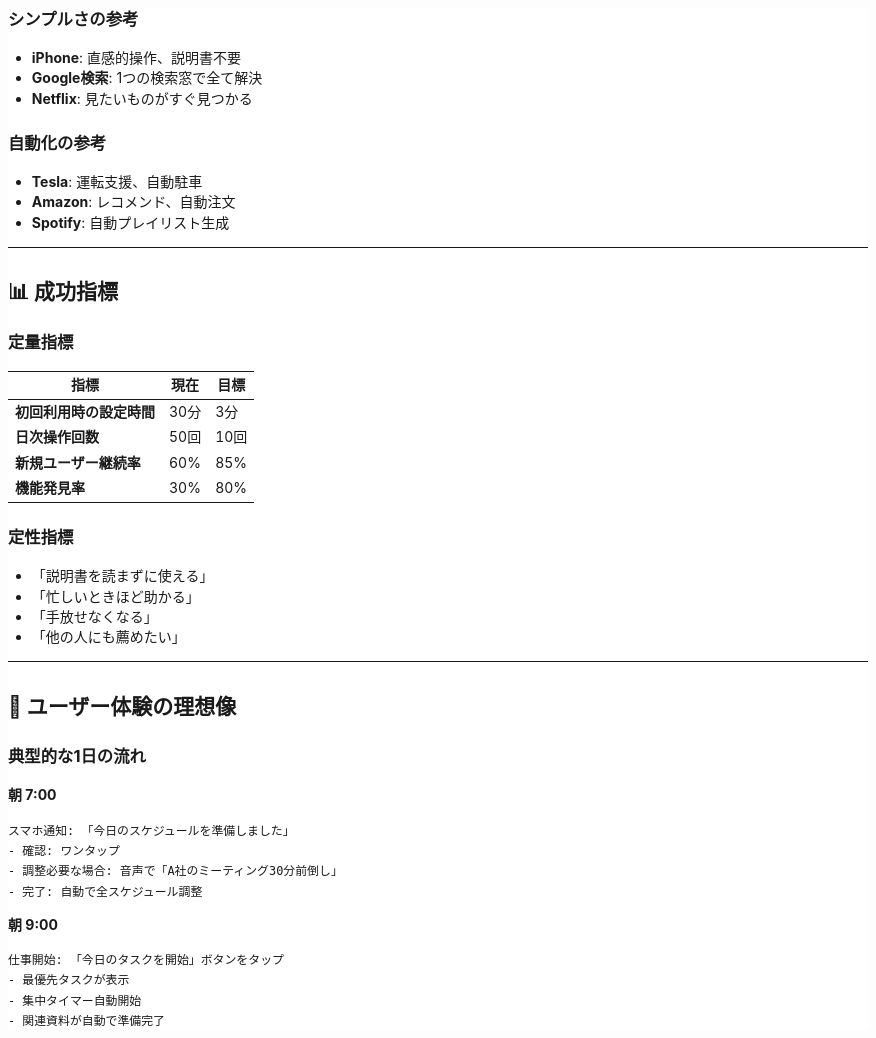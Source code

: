 ### **シンプルさの参考**
- **iPhone**: 直感的操作、説明書不要
- **Google検索**: 1つの検索窓で全て解決
- **Netflix**: 見たいものがすぐ見つかる

### **自動化の参考**
- **Tesla**: 運転支援、自動駐車
- **Amazon**: レコメンド、自動注文
- **Spotify**: 自動プレイリスト生成

---

## 📊 **成功指標**

### **定量指標**
| 指標 | 現在 | 目標 |
|------|------|------|
| **初回利用時の設定時間** | 30分 | 3分 |
| **日次操作回数** | 50回 | 10回 |
| **新規ユーザー継続率** | 60% | 85% |
| **機能発見率** | 30% | 80% |

### **定性指標**
- 「説明書を読まずに使える」
- 「忙しいときほど助かる」
- 「手放せなくなる」
- 「他の人にも薦めたい」

---

## 🎯 **ユーザー体験の理想像**

### **典型的な1日の流れ**

**朝 7:00**
```
スマホ通知: 「今日のスケジュールを準備しました」
- 確認: ワンタップ
- 調整必要な場合: 音声で「A社のミーティング30分前倒し」
- 完了: 自動で全スケジュール調整
```

**朝 9:00**
```
仕事開始: 「今日のタスクを開始」ボタンをタップ
- 最優先タスクが表示
- 集中タイマー自動開始
- 関連資料が自動で準備完了
```
